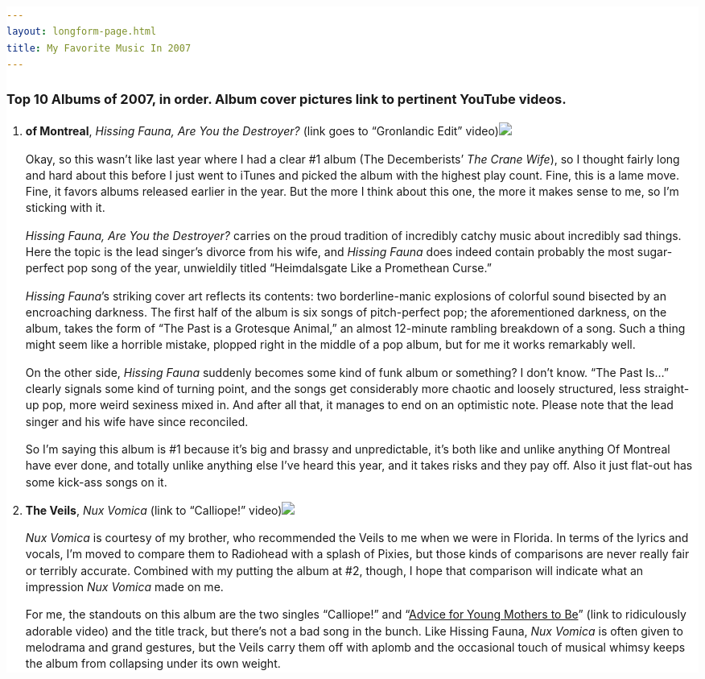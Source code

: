 ```yaml
---
layout: longform-page.html
title: My Favorite Music In 2007
---
```


<h3>Top 10 Albums of 2007, in order. Album cover pictures link to pertinent YouTube videos.</h3>

<ol>
<li><p><strong>of Montreal</strong>, <em>Hissing Fauna, Are You the Destroyer?</em> (link goes to &#8220;Gronlandic Edit&#8221; video)<a href="http://www.youtube.com/watch?v=HBfgQvM7wtE"><img class="albumcover" src="http://ecx.images-amazon.com/images/I/51IRh7DUUbL._AA240_.jpg" /></a></p>

<p>Okay, so this wasn&#8217;t like last year where I had a clear #1 album (The Decemberists&#8217; <em>The Crane Wife</em>), so I thought fairly long and hard about this before I just went to iTunes and picked the album with the highest play count. Fine, this is a lame move. Fine, it favors albums released earlier in the year. But the more I think about this one, the more it makes sense to me, so I&#8217;m sticking with it.</p>

<p><em>Hissing Fauna, Are You the Destroyer?</em> carries on the proud tradition of incredibly catchy music about incredibly sad things. Here the topic is the lead singer&#8217;s divorce from his wife, and <em>Hissing Fauna</em> does indeed contain probably the most sugar-perfect pop song of the year, unwieldily titled &#8220;Heimdalsgate Like a Promethean Curse.&#8221;</p>

<p><em>Hissing Fauna</em>&#8217;s striking cover art reflects its contents: two borderline-manic explosions of colorful sound bisected by an encroaching darkness. The first half of the album is six songs of pitch-perfect pop; the aforementioned darkness, on the album, takes the form of &#8220;The Past is a Grotesque Animal,&#8221; an almost 12-minute rambling breakdown of a song. Such a thing might seem like a horrible mistake, plopped right in the middle of a pop album, but for me it works remarkably well.</p>

<p>On the other side, <em>Hissing Fauna</em> suddenly becomes some kind of funk album or something? I don&#8217;t know. &#8220;The Past Is&#8230;&#8221; clearly signals some kind of turning point, and the songs get considerably more chaotic and loosely structured, less straight-up pop, more weird sexiness mixed in. And after all that, it manages to end on an optimistic note. Please note that the lead singer and his wife have since reconciled.</p>

<p>So I&#8217;m saying this album is #1 because it&#8217;s big and brassy and unpredictable, it&#8217;s both like and unlike anything Of Montreal have ever done, and totally unlike anything else I&#8217;ve heard this year, and it takes risks and they pay off. Also it just flat-out has some kick-ass songs on it.</p></li>

<li><p><strong>The Veils</strong>, <em>Nux Vomica</em> (link to &#8220;Calliope!&#8221; video)<a href="http://www.youtube.com/watch?v=24rEZS4pD3s"><img class="albumcover" src="http://ecx.images-amazon.com/images/I/51ph1Zt5GEL._AA240_.jpg" /></a></p>

<p><em>Nux Vomica</em> is courtesy of my brother, who recommended the Veils to me when we were in Florida. In terms of the lyrics and vocals, I&#8217;m moved to compare them to Radiohead with a splash of Pixies, but those kinds of comparisons are never really fair or terribly accurate. Combined with my putting the album at #2, though, I hope that comparison will indicate what an impression <em>Nux Vomica</em> made on me.</p>

<p>For me, the standouts on this album are the two singles &#8220;Calliope!&#8221; and &#8220;<a href="http://www.youtube.com/watch?v=YowBKqrpJdc&amp;feature=related">Advice for Young Mothers to Be</a>&#8221; (link to ridiculously adorable video) and the title track, but there&#8217;s not a bad song in the bunch. Like Hissing Fauna, <em>Nux Vomica</em> is often given to melodrama and grand gestures, but the Veils carry them off with aplomb and the occasional touch of musical whimsy keeps the album from collapsing under its own weight.</p></li>
